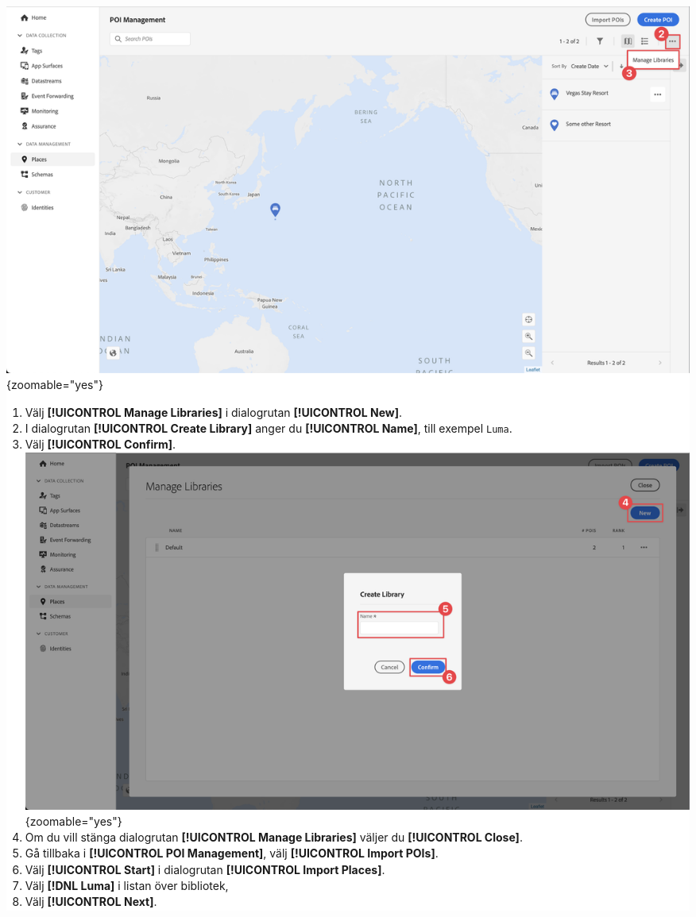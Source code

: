    ![Hantera bibliotek](assets/places-manage-libraries.png){zoomable="yes"}
1. Välj **[!UICONTROL Manage Libraries]** i dialogrutan **[!UICONTROL New]**.
1. I dialogrutan **[!UICONTROL Create Library]** anger du **[!UICONTROL Name]**, till exempel `Luma`.
1. Välj **[!UICONTROL Confirm]**.
   ![Skapa bibliotek](assets/places-create-library.png){zoomable="yes"}
1. Om du vill stänga dialogrutan **[!UICONTROL Manage Libraries]** väljer du **[!UICONTROL Close]**.
1. Gå tillbaka i **[!UICONTROL POI Management]**, välj **[!UICONTROL Import POIs]**.
1. Välj **[!UICONTROL Start]** i dialogrutan **[!UICONTROL Import Places]**.
1. Välj **[!DNL Luma]** i listan över bibliotek,
1. Välj **[!UICONTROL Next]**.